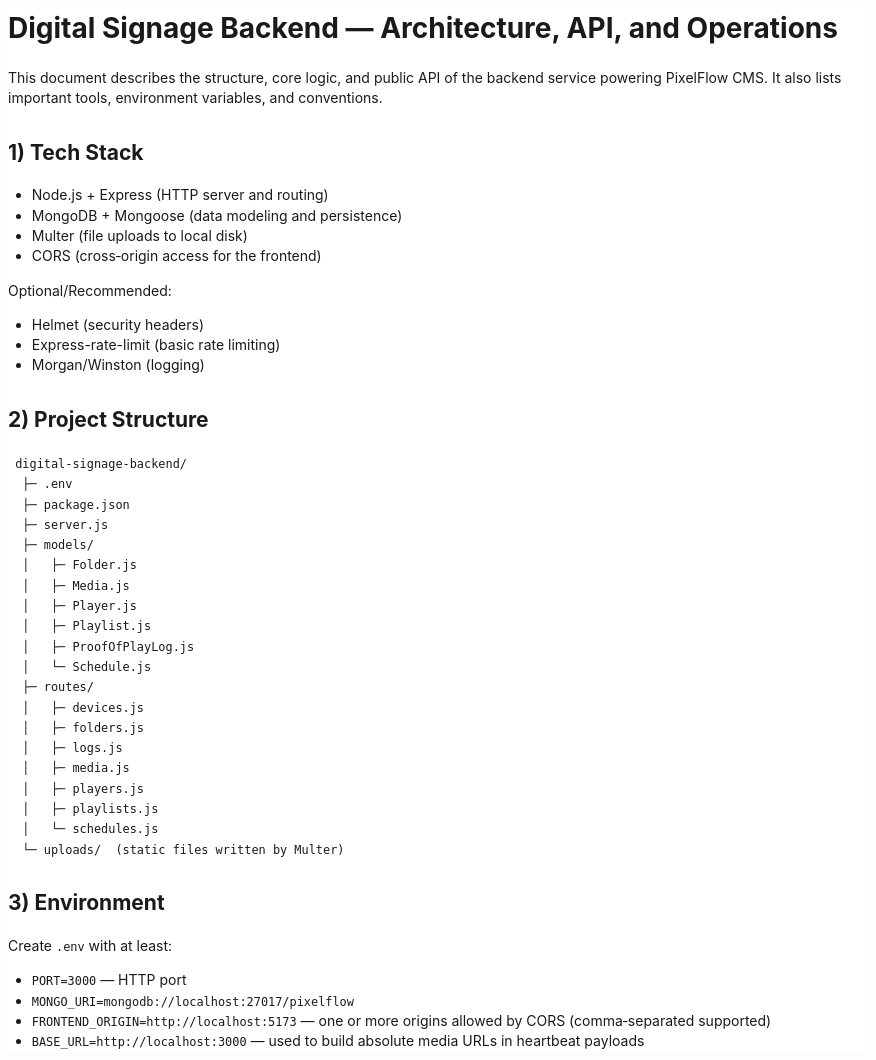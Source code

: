 # Digital Signage Backend — Architecture, API, and Operations

This document describes the structure, core logic, and public API of the backend service powering PixelFlow CMS. It also lists important tools, environment variables, and conventions.

## 1) Tech Stack
- Node.js + Express (HTTP server and routing)
- MongoDB + Mongoose (data modeling and persistence)
- Multer (file uploads to local disk)
- CORS (cross‑origin access for the frontend)

Optional/Recommended:
- Helmet (security headers)
- Express-rate-limit (basic rate limiting)
- Morgan/Winston (logging)

## 2) Project Structure
```
 digital-signage-backend/
  ├─ .env
  ├─ package.json
  ├─ server.js
  ├─ models/
  │   ├─ Folder.js
  │   ├─ Media.js
  │   ├─ Player.js
  │   ├─ Playlist.js
  │   ├─ ProofOfPlayLog.js
  │   └─ Schedule.js
  ├─ routes/
  │   ├─ devices.js
  │   ├─ folders.js
  │   ├─ logs.js
  │   ├─ media.js
  │   ├─ players.js
  │   ├─ playlists.js
  │   └─ schedules.js
  └─ uploads/  (static files written by Multer)
```

## 3) Environment
Create `.env` with at least:
- `PORT=3000` — HTTP port
- `MONGO_URI=mongodb://localhost:27017/pixelflow`
- `FRONTEND_ORIGIN=http://localhost:5173` — one or more origins allowed by CORS (comma‑separated supported)
- `BASE_URL=http://localhost:3000` — used to build absolute media URLs in heartbeat payloads
